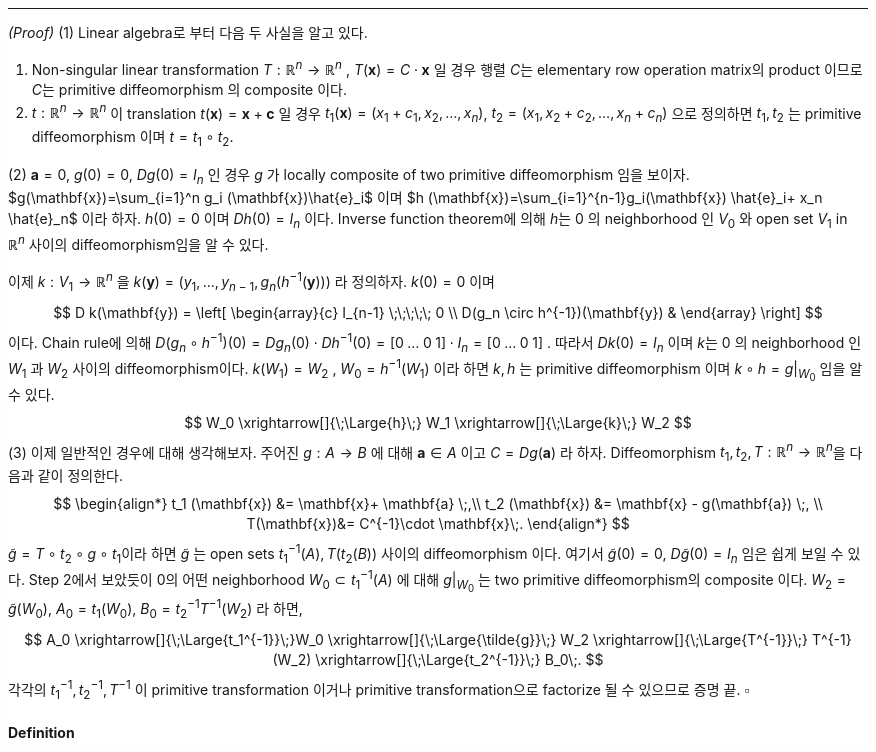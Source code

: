 ------

*(Proof)*  (1) Linear algebra로 부터 다음 두 사실을 알고 있다.

1. Non-singular linear transformation $T:\mathbb{R}^n \rightarrow \mathbb{R}^n$ , $T(\mathbf{x}) = C \cdot \mathbf{x}$ 일 경우 행렬 $C$는 elementary row operation matrix의 product 이므로 $C$는 primitive diffeomorphism 의 composite 이다. 
2. $t :\mathbb{R}^n \rightarrow \mathbb{R}^n$ 이 translation $t(\mathbf{x}) = \mathbf{x} + \mathbf{c}$ 일 경우 $t_1(\mathbf{x}) = (x_1 + c_1, x_2,\ldots,\,x_n)$, $t_2 = (x_1, x_2+c_2,\ldots,\, x_n + c_n)$ 으로 정의하면 $t_1,\,t_2$ 는 primitive diffeomorphism 이며 $t = t_1 \circ t_2$. 

(2) $\mathbf{a}=0$, $g(0)=0$, $Dg(0)=I_n$ 인 경우 $g$ 가 locally composite of two primitive diffeomorphism 임을 보이자. $g(\mathbf{x})=\sum_{i=1}^n g_i (\mathbf{x})\hat{e}_i$ 이며 $h (\mathbf{x})=\sum_{i=1}^{n-1}g_i(\mathbf{x}) \hat{e}_i+ x_n \hat{e}_n$ 이라 하자. $h(0)=0$ 이며 $Dh(0) = I_n$ 이다.  Inverse function theorem에 의해 $h$는 $0$ 의 neighborhood 인 $V_0$ 와 open set $V_1$ in $\mathbb{R}^n$  사이의 diffeomorphism임을 알 수 있다.

이제 $k : V_1 \rightarrow \mathbb{R}^n$ 을 $k(\mathbf{y}) = (y_1,\,\ldots,\,y_{n-1},\, g_n (h^{-1}(\mathbf{y})))$ 라 정의하자. $k(0)=0$ 이며 
$$
D k(\mathbf{y}) = \left[ \begin{array}{c} I_{n-1} \;\;\;\;\; 0 \\ D(g_n \circ h^{-1})(\mathbf{y}) &  \end{array} \right]
$$
이다. Chain rule에 의해 $D(g_n \circ h^{-1})(0) = Dg_n(0) \cdot Dh^{-1}(0) = [0\;\ldots \;0 \;1]\cdot I_n = [0\;\ldots \;0 \;1]$ . 따라서 $Dk(0) = I_n$ 이며 $k$는 $0$ 의 neighborhood 인 $W_1$ 과 $W_2$ 사이의 diffeomorphism이다.  $k(W_1)=W_2$ , $W_0 = h^{-1} (W_1)$ 이라 하면 $k,\,h$ 는 primitive diffeomorphism  이며 $k \circ h = g|_{W_0}$ 임을 알 수 있다.
$$
W_0  \xrightarrow[]{\;\Large{h}\;}  W_1 \xrightarrow[]{\;\Large{k}\;} W_2
$$
(3) 이제 일반적인 경우에 대해 생각해보자. 주어진 $g:A \rightarrow B$ 에 대해 $\mathbf{a}\in A$ 이고 $C=Dg(\mathbf{a})$ 라 하자. Diffeomorphism $t_1,\,t_2, T :\mathbb{R}^n \rightarrow \mathbb{R}^n$을 다음과 같이 정의한다.
$$
\begin{align*}
t_1 (\mathbf{x}) &= \mathbf{x}+ \mathbf{a} \;,\\
t_2 (\mathbf{x}) &= \mathbf{x} - g(\mathbf{a}) \;, \\
T(\mathbf{x})&= C^{-1}\cdot \mathbf{x}\;.
\end{align*}
$$
$\tilde{g}  = T \circ t_2 \circ g \circ t_1$이라 하면 $\tilde{g}$ 는 open sets $t_1^{-1} (A),\, T(t_2(B))$ 사이의 diffeomorphism 이다. 여기서 $\tilde{g}(0)=0$, $D\tilde{g}(0)=I_n$  임은 쉽게 보일 수 있다. Step 2에서 보았듯이  $0$의 어떤 neighborhood $W_0 \subset t_1^{-1}(A)$ 에 대해 $g|_{W_0}$ 는 two primitive diffeomorphism의 composite 이다. $W_2 = \tilde{g}(W_0)$, $A_0 = t_1 (W_0)$, $B_0 = t_2^{-1} T^{-1}(W_2)$ 라 하면, 
$$
A_0 \xrightarrow[]{\;\Large{t_1^{-1}}\;}W_0  \xrightarrow[]{\;\Large{\tilde{g}}\;}  W_2 \xrightarrow[]{\;\Large{T^{-1}}\;} T^{-1}(W_2) \xrightarrow[]{\;\Large{t_2^{-1}}\;} B_0\;.
$$
각각의 $t_1^{-1},\,t_2^{-1},\,T^{-1}$ 이 primitive transformation 이거나 primitive transformation으로 factorize 될 수 있으므로 증명 끝. $\square$



#### Definition
